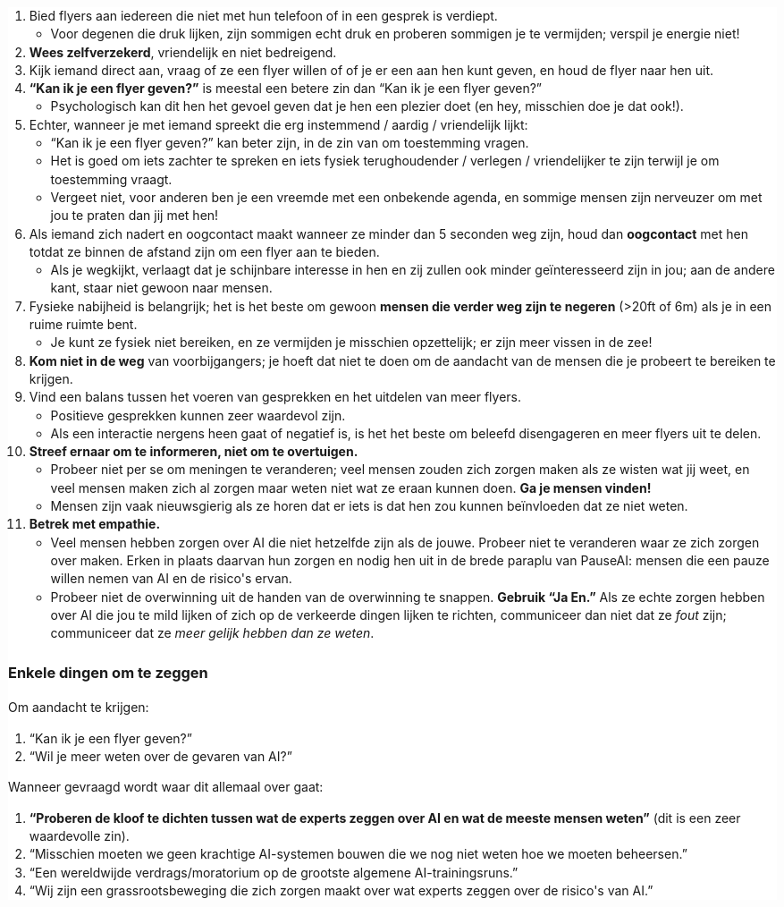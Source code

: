 1. Bied flyers aan iedereen die niet met hun telefoon of in een gesprek is verdiept.
   - Voor degenen die druk lijken, zijn sommigen echt druk en proberen sommigen je te vermijden; verspil je energie niet!
2. **Wees zelfverzekerd**, vriendelijk en niet bedreigend.
3. Kijk iemand direct aan, vraag of ze een flyer willen of of je er een aan hen kunt geven, en houd de flyer naar hen uit.
4. **“Kan ik je een flyer geven?”** is meestal een betere zin dan “Kan ik je een flyer geven?”
   - Psychologisch kan dit hen het gevoel geven dat je hen een plezier doet (en hey, misschien doe je dat ook!).
5. Echter, wanneer je met iemand spreekt die erg instemmend / aardig / vriendelijk lijkt:
   - “Kan ik je een flyer geven?” kan beter zijn, in de zin van om toestemming vragen.
   - Het is goed om iets zachter te spreken en iets fysiek terughoudender / verlegen / vriendelijker te zijn terwijl je om toestemming vraagt.
   - Vergeet niet, voor anderen ben je een vreemde met een onbekende agenda, en sommige mensen zijn nerveuzer om met jou te praten dan jij met hen!
6. Als iemand zich nadert en oogcontact maakt wanneer ze minder dan 5 seconden weg zijn, houd dan **oogcontact** met hen totdat ze binnen de afstand zijn om een flyer aan te bieden.
   - Als je wegkijkt, verlaagt dat je schijnbare interesse in hen en zij zullen ook minder geïnteresseerd zijn in jou; aan de andere kant, staar niet gewoon naar mensen.
7. Fysieke nabijheid is belangrijk; het is het beste om gewoon **mensen die verder weg zijn te negeren** (>20ft of 6m) als je in een ruime ruimte bent.
   - Je kunt ze fysiek niet bereiken, en ze vermijden je misschien opzettelijk; er zijn meer vissen in de zee!
8. **Kom niet in de weg** van voorbijgangers; je hoeft dat niet te doen om de aandacht van de mensen die je probeert te bereiken te krijgen.
9. Vind een balans tussen het voeren van gesprekken en het uitdelen van meer flyers.
   - Positieve gesprekken kunnen zeer waardevol zijn.
   - Als een interactie nergens heen gaat of negatief is, is het het beste om beleefd disengageren en meer flyers uit te delen.
10. **Streef ernaar om te informeren, niet om te overtuigen.**
    - Probeer niet per se om meningen te veranderen; veel mensen zouden zich zorgen maken als ze wisten wat jij weet, en veel mensen maken zich al zorgen maar weten niet wat ze eraan kunnen doen. **Ga je mensen vinden!**
    - Mensen zijn vaak nieuwsgierig als ze horen dat er iets is dat hen zou kunnen beïnvloeden dat ze niet weten.
11. **Betrek met empathie.**
    - Veel mensen hebben zorgen over AI die niet hetzelfde zijn als de jouwe. Probeer niet te veranderen waar ze zich zorgen over maken. Erken in plaats daarvan hun zorgen en nodig hen uit in de brede paraplu van PauseAI: mensen die een pauze willen nemen van AI en de risico's ervan.
    - Probeer niet de overwinning uit de handen van de overwinning te snappen. **Gebruik “Ja En.”** Als ze echte zorgen hebben over AI die jou te mild lijken of zich op de verkeerde dingen lijken te richten, communiceer dan niet dat ze _fout_ zijn; communiceer dat ze _meer gelijk hebben dan ze weten_.

### Enkele dingen om te zeggen

Om aandacht te krijgen:

1. “Kan ik je een flyer geven?”
2. “Wil je meer weten over de gevaren van AI?”

Wanneer gevraagd wordt waar dit allemaal over gaat:

1. **“Proberen de kloof te dichten tussen wat de experts zeggen over AI en wat de meeste mensen weten”** (dit is een zeer waardevolle zin).
2. “Misschien moeten we geen krachtige AI-systemen bouwen die we nog niet weten hoe we moeten beheersen.”
3. “Een wereldwijde verdrags/moratorium op de grootste algemene AI-trainingsruns.”
4. “Wij zijn een grassrootsbeweging die zich zorgen maakt over wat experts zeggen over de risico's van AI.”
